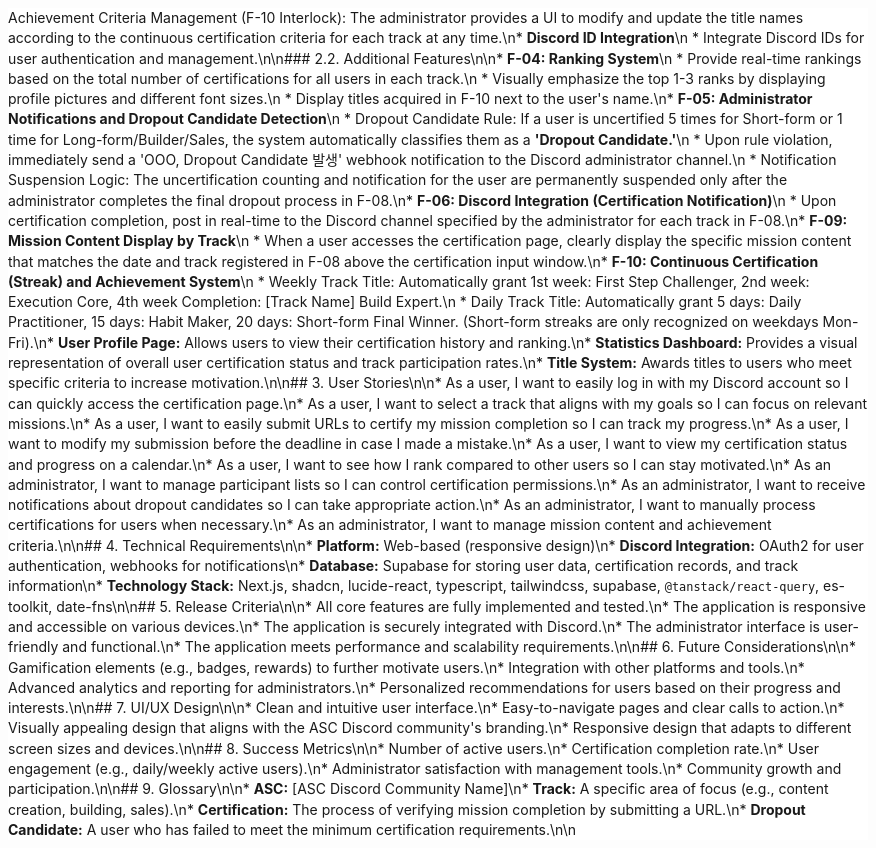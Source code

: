 Achievement Criteria Management (F-10 Interlock): The administrator provides a UI to modify and update the title names according to the continuous certification criteria for each track at any time.\n*   **Discord ID Integration**\n    *   Integrate Discord IDs for user authentication and management.\n\n### 2.2. Additional Features\n\n*   **F-04: Ranking System**\n    *   Provide real-time rankings based on the total number of certifications for all users in each track.\n    *   Visually emphasize the top 1-3 ranks by displaying profile pictures and different font sizes.\n    *   Display titles acquired in F-10 next to the user's name.\n*   **F-05: Administrator Notifications and Dropout Candidate Detection**\n    *   Dropout Candidate Rule: If a user is uncertified 5 times for Short-form or 1 time for Long-form/Builder/Sales, the system automatically classifies them as a **'Dropout Candidate.'**\n    *   Upon rule violation, immediately send a 'OOO, Dropout Candidate 발생' webhook notification to the Discord administrator channel.\n    *   Notification Suspension Logic: The uncertification counting and notification for the user are permanently suspended only after the administrator completes the final dropout process in F-08.\n*   **F-06: Discord Integration (Certification Notification)**\n    *   Upon certification completion, post in real-time to the Discord channel specified by the administrator for each track in F-08.\n*   **F-09: Mission Content Display by Track**\n    *   When a user accesses the certification page, clearly display the specific mission content that matches the date and track registered in F-08 above the certification input window.\n*   **F-10: Continuous Certification (Streak) and Achievement System**\n    *   Weekly Track Title: Automatically grant 1st week: First Step Challenger, 2nd week: Execution Core, 4th week Completion: \[Track Name] Build Expert.\n    *   Daily Track Title: Automatically grant 5 days: Daily Practitioner, 15 days: Habit Maker, 20 days: Short-form Final Winner. (Short-form streaks are only recognized on weekdays Mon-Fri).\n*   **User Profile Page:** Allows users to view their certification history and ranking.\n*   **Statistics Dashboard:** Provides a visual representation of overall user certification status and track participation rates.\n*   **Title System:** Awards titles to users who meet specific criteria to increase motivation.\n\n## 3. User Stories\n\n*   As a user, I want to easily log in with my Discord account so I can quickly access the certification page.\n*   As a user, I want to select a track that aligns with my goals so I can focus on relevant missions.\n*   As a user, I want to easily submit URLs to certify my mission completion so I can track my progress.\n*   As a user, I want to modify my submission before the deadline in case I made a mistake.\n*   As a user, I want to view my certification status and progress on a calendar.\n*   As a user, I want to see how I rank compared to other users so I can stay motivated.\n*   As an administrator, I want to manage participant lists so I can control certification permissions.\n*   As an administrator, I want to receive notifications about dropout candidates so I can take appropriate action.\n*   As an administrator, I want to manually process certifications for users when necessary.\n*   As an administrator, I want to manage mission content and achievement criteria.\n\n## 4. Technical Requirements\n\n*   **Platform:** Web-based (responsive design)\n*   **Discord Integration:** OAuth2 for user authentication, webhooks for notifications\n*   **Database:** Supabase for storing user
data, certification records, and track information\n*   **Technology Stack:** Next.js, shadcn, lucide-react, typescript, tailwindcss, supabase, `@tanstack/react-query`, es-toolkit, date-fns\n\n## 5. Release Criteria\n\n*   All core features are fully implemented and tested.\n*   The application is responsive and accessible on various devices.\n*   The application is securely integrated with Discord.\n*   The administrator interface is user-friendly and functional.\n*   The application meets performance and scalability requirements.\n\n## 6. Future Considerations\n\n*   Gamification elements (e.g., badges, rewards) to further motivate users.\n*   Integration with other platforms and tools.\n*   Advanced analytics and reporting for administrators.\n*   Personalized recommendations for users based on their progress and interests.\n\n## 7. UI/UX Design\n\n*   Clean and intuitive user interface.\n*   Easy-to-navigate pages and clear calls to action.\n*   Visually appealing design that aligns with the ASC Discord community's branding.\n*   Responsive design that adapts to different screen sizes and devices.\n\n## 8. Success Metrics\n\n*   Number of active users.\n*   Certification completion rate.\n*   User engagement (e.g., daily/weekly active users).\n*   Administrator satisfaction with management tools.\n*   Community growth and participation.\n\n## 9. Glossary\n\n*   **ASC:** \[ASC Discord Community Name]\n*   **Track:** A specific area of focus (e.g., content creation, building, sales).\n*   **Certification:** The process of verifying mission completion by submitting a URL.\n*   **Dropout Candidate:** A user who has failed to meet the minimum certification requirements.\n\n
